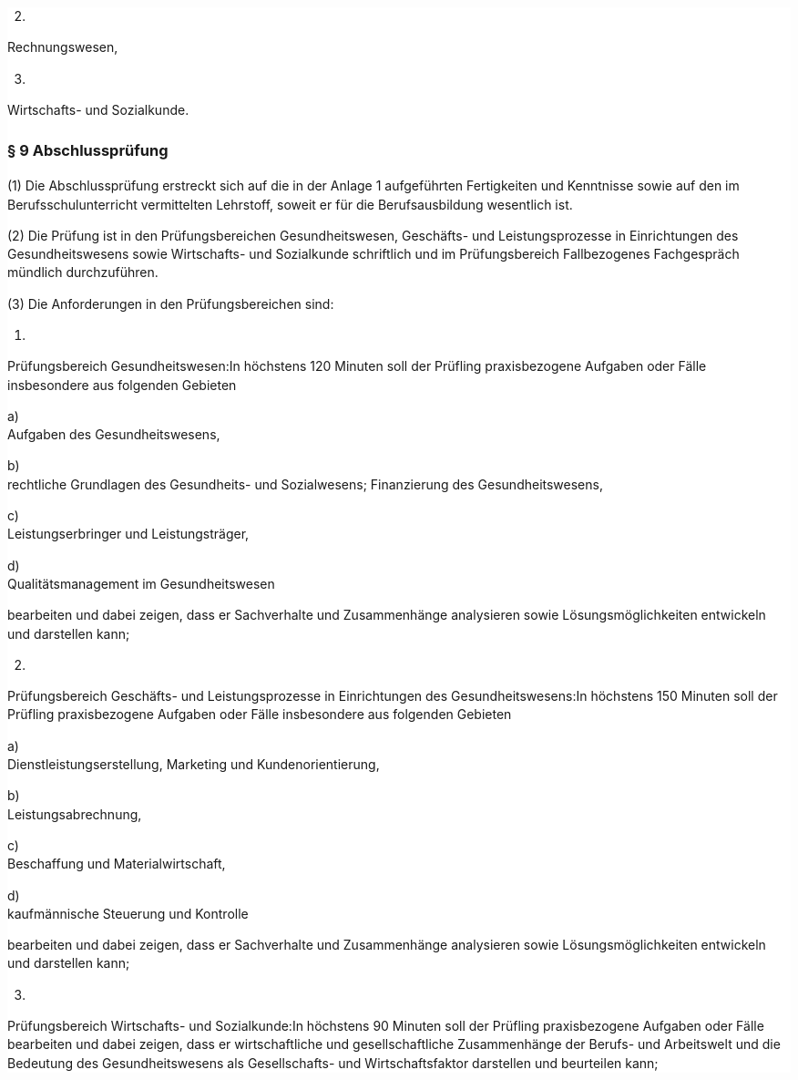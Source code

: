 2.  
Rechnungswesen,

3.  
Wirtschafts- und Sozialkunde.

### § 9 Abschlussprüfung

(1) Die Abschlussprüfung erstreckt sich auf die in der Anlage 1 aufgeführten Fertigkeiten und Kenntnisse sowie auf den im Berufsschulunterricht vermittelten Lehrstoff, soweit er für die Berufsausbildung wesentlich ist.

(2) Die Prüfung ist in den Prüfungsbereichen Gesundheitswesen, Geschäfts- und Leistungsprozesse in Einrichtungen des Gesundheitswesens sowie Wirtschafts- und Sozialkunde schriftlich und im Prüfungsbereich Fallbezogenes Fachgespräch mündlich durchzuführen.

(3) Die Anforderungen in den Prüfungsbereichen sind:

1.  
Prüfungsbereich Gesundheitswesen:In höchstens 120 Minuten soll der Prüfling praxisbezogene Aufgaben oder Fälle insbesondere aus folgenden Gebieten

a)  
Aufgaben des Gesundheitswesens,

b)  
rechtliche Grundlagen des Gesundheits- und Sozialwesens; Finanzierung des Gesundheitswesens,

c)  
Leistungserbringer und Leistungsträger,

d)  
Qualitätsmanagement im Gesundheitswesen

bearbeiten und dabei zeigen, dass er Sachverhalte und Zusammenhänge analysieren sowie Lösungsmöglichkeiten entwickeln und darstellen kann;

2.  
Prüfungsbereich Geschäfts- und Leistungsprozesse in Einrichtungen des Gesundheitswesens:In höchstens 150 Minuten soll der Prüfling praxisbezogene Aufgaben oder Fälle insbesondere aus folgenden Gebieten

a)  
Dienstleistungserstellung, Marketing und Kundenorientierung,

b)  
Leistungsabrechnung,

c)  
Beschaffung und Materialwirtschaft,

d)  
kaufmännische Steuerung und Kontrolle

bearbeiten und dabei zeigen, dass er Sachverhalte und Zusammenhänge analysieren sowie Lösungsmöglichkeiten entwickeln und darstellen kann;

3.  
Prüfungsbereich Wirtschafts- und Sozialkunde:In höchstens 90 Minuten soll der Prüfling praxisbezogene Aufgaben oder Fälle bearbeiten und dabei zeigen, dass er wirtschaftliche und gesellschaftliche Zusammenhänge der Berufs- und Arbeitswelt und die Bedeutung des Gesundheitswesens als Gesellschafts- und Wirtschaftsfaktor darstellen und beurteilen kann;
